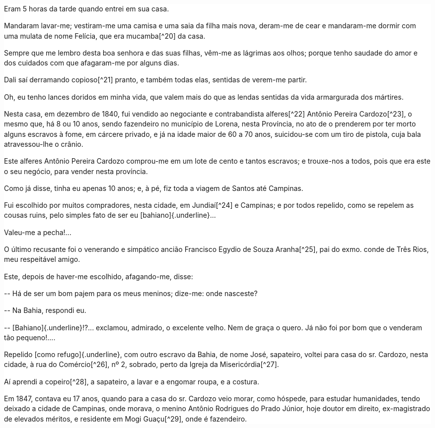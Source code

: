 Eram 5 horas da tarde quando entrei em sua casa.

Mandaram lavar-me; vestiram-me uma camisa e uma saia da filha mais nova,
deram-me de cear e mandaram-me dormir com uma mulata de nome Felícia,
que era mucamba[^20] da casa.

Sempre que me lembro desta boa senhora e das suas filhas, vêm-me as
lágrimas aos olhos; porque tenho saudade do amor e dos cuidados com que
afagaram-me por alguns dias.

Dali saí derramando copioso[^21] pranto, e também todas elas, sentidas
de verem-me partir.

Oh, eu tenho lances doridos em minha vida, que valem mais do que as
lendas sentidas da vida armargurada dos mártires.

Nesta casa, em dezembro de 1840, fui vendido ao negociante e
contrabandista alferes[^22] Antônio Pereira Cardozo[^23], o mesmo que,
há 8 ou 10 anos, sendo fazendeiro no município de Lorena, nesta
Província, no ato de o prenderem por ter morto alguns escravos à fome,
em cárcere privado, e já na idade maior de 60 a 70 anos, suicidou-se com
um tiro de pistola, cuja bala atravessou-lhe o crânio.

Este alferes Antônio Pereira Cardozo comprou-me em um lote de cento e
tantos escravos; e trouxe-nos a todos, pois que era este o seu negócio,
para vender nesta província.

Como já disse, tinha eu apenas 10 anos; e, à pé, fiz toda a viagem de
Santos até Campinas.

Fui escolhido por muitos compradores, nesta cidade, em Jundiaí[^24] e
Campinas; e por todos repelido, como se repelem as cousas ruins, pelo
simples fato de ser eu [bahiano]{.underline}\...

Valeu-me a pecha!\...

O último recusante foi o venerando e simpático ancião Francisco Egydio
de Souza Aranha[^25], pai do exmo. conde de Três Rios, meu respeitável
amigo.

Este, depois de haver-me escolhido, afagando-me, disse:

-- Há de ser um bom pajem para os meus meninos; dize-me: onde nasceste?

-- Na Bahia, respondi eu.

-- [Bahiano]{.underline}!?\... exclamou, admirado, o excelente velho.
Nem de graça o quero. Já não foi por bom que o venderam tão
pequeno!\....

Repelido [como refugo]{.underline}, com outro escravo da Bahia, de nome
José, sapateiro, voltei para casa do sr. Cardozo, nesta cidade, à rua do
Comércio[^26], nº 2, sobrado, perto da Igreja da Misericórdia[^27].

Aí aprendi a copeiro[^28], a sapateiro, a lavar e a engomar roupa, e a
costura.

Em 1847, contava eu 17 anos, quando para a casa do sr. Cardozo veio
morar, como hóspede, para estudar humanidades, tendo deixado a cidade de
Campinas, onde morava, o menino Antônio Rodrigues do Prado Júnior, hoje
doutor em direito, ex-magistrado de elevados méritos, e residente em
Mogi Guaçu[^29], onde é fazendeiro.
